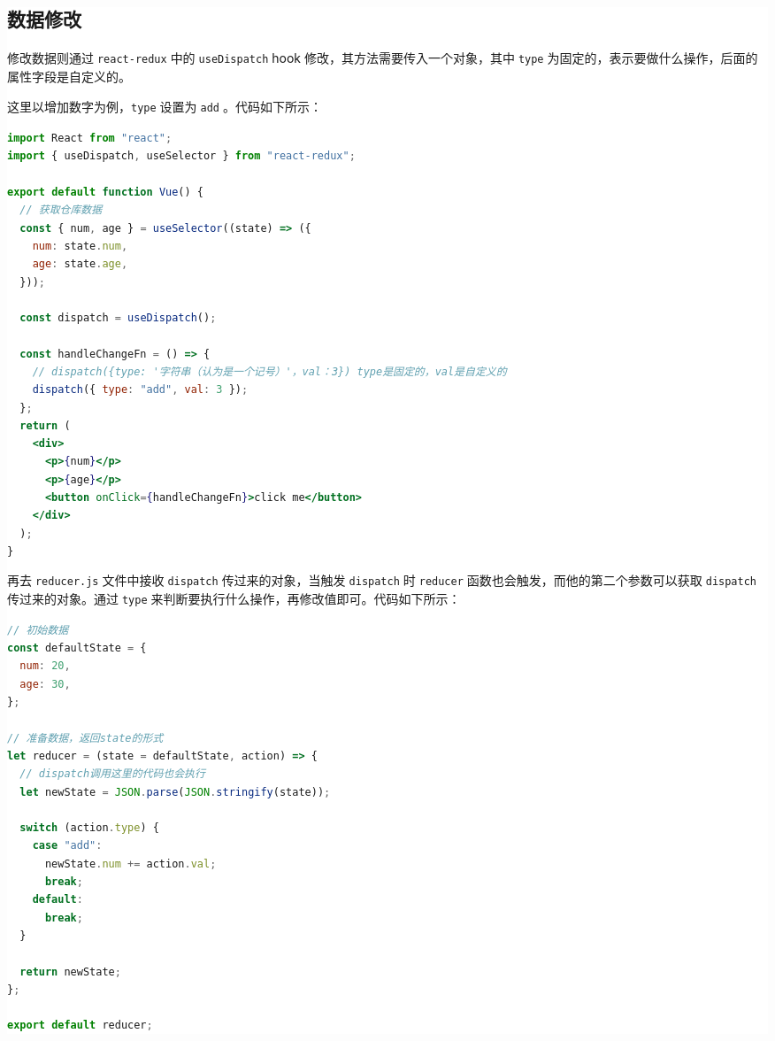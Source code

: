 ## 数据修改

修改数据则通过 `react-redux` 中的 `useDispatch` hook 修改，其方法需要传入一个对象，其中 `type` 为固定的，表示要做什么操作，后面的属性字段是自定义的。

这里以增加数字为例，`type` 设置为 `add` 。代码如下所示：

```jsx
import React from "react";
import { useDispatch, useSelector } from "react-redux";

export default function Vue() {
  // 获取仓库数据
  const { num, age } = useSelector((state) => ({
    num: state.num,
    age: state.age,
  }));

  const dispatch = useDispatch();

  const handleChangeFn = () => {
    // dispatch({type: '字符串（认为是一个记号）'，val：3}) type是固定的，val是自定义的
    dispatch({ type: "add", val: 3 });
  };
  return (
    <div>
      <p>{num}</p>
      <p>{age}</p>
      <button onClick={handleChangeFn}>click me</button>
    </div>
  );
}
```

再去 `reducer.js` 文件中接收 `dispatch` 传过来的对象，当触发 `dispatch` 时 `reducer` 函数也会触发，而他的第二个参数可以获取 `dispatch` 传过来的对象。通过 `type` 来判断要执行什么操作，再修改值即可。代码如下所示：

```js
// 初始数据
const defaultState = {
  num: 20,
  age: 30,
};

// 准备数据，返回state的形式
let reducer = (state = defaultState, action) => {
  // dispatch调用这里的代码也会执行
  let newState = JSON.parse(JSON.stringify(state));

  switch (action.type) {
    case "add":
      newState.num += action.val;
      break;
    default:
      break;
  }

  return newState;
};

export default reducer;
```
